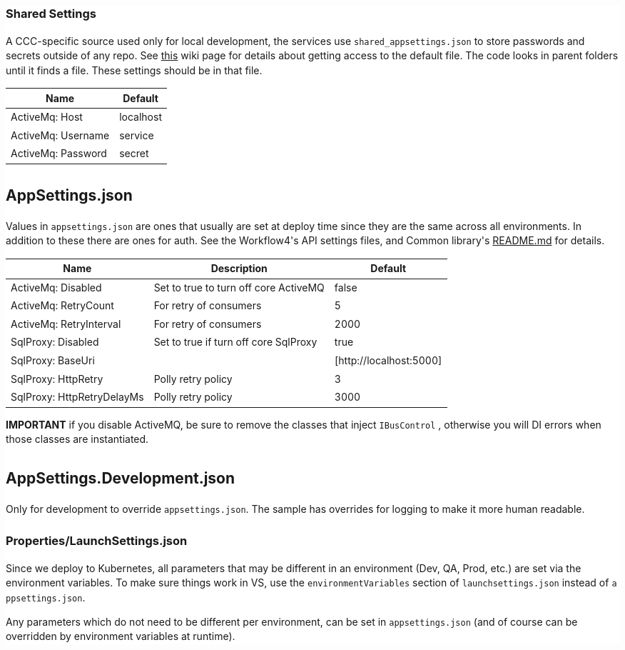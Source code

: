 ### Shared Settings

A CCC-specific source used only for local development, the services use `shared_appsettings.json` to store passwords and secrets outside of any repo. See [this](https://dev.azure.com/CCC-Casualty/Reliance/_wiki/wikis/Reliance.wiki/307/Workflow4-based-Projects-Updates) wiki page for details about getting access to the default file. The code looks in parent folders until it finds a file. These settings should be in that file.

| Name               | Default   |
| ------------------ | --------- |
| ActiveMq: Host     | localhost |
| ActiveMq: Username | service   |
| ActiveMq: Password | secret    |

## AppSettings.json

Values in `appsettings.json` are ones that usually are set at deploy time since they are the same across all environments. In addition to these there are ones for auth. See the Workflow4's API settings files, and Common library's [README.md](https://dev.azure.com/CCC-Casualty/Reliance/_git/CAS-Common) for details.

| Name                       | Description                           | Default                 |
| -------------------------- | ------------------------------------- | ----------------------- |
| ActiveMq: Disabled         | Set to true to turn off core ActiveMQ | false                   |
| ActiveMq: RetryCount       | For retry of consumers                | 5                       |
| ActiveMq: RetryInterval    | For retry of consumers                | 2000                    |
| SqlProxy: Disabled         | Set to true if turn off core SqlProxy | true                    |
| SqlProxy: BaseUri          |                                       | [http://localhost:5000] |
| SqlProxy: HttpRetry        | Polly retry policy                    | 3                       |
| SqlProxy: HttpRetryDelayMs | Polly retry policy                    | 3000                    |

**IMPORTANT** if you disable ActiveMQ, be sure to remove the classes that inject `IBusControl` , otherwise you will DI errors when those classes are instantiated.

## AppSettings.Development.json

Only for development to override `appsettings.json`. The sample has overrides for logging to make it more human readable.

### Properties/LaunchSettings.json

Since we deploy to Kubernetes, all parameters that may be different in an environment (Dev, QA, Prod, etc.) are set via the environment variables. To make sure things work in VS, use the `environmentVariables` section of `launchsettings.json` instead of `appsettings.json`.

Any parameters which do not need to be different per environment, can be set in `appsettings.json` (and of course can be overridden by environment variables at runtime).
